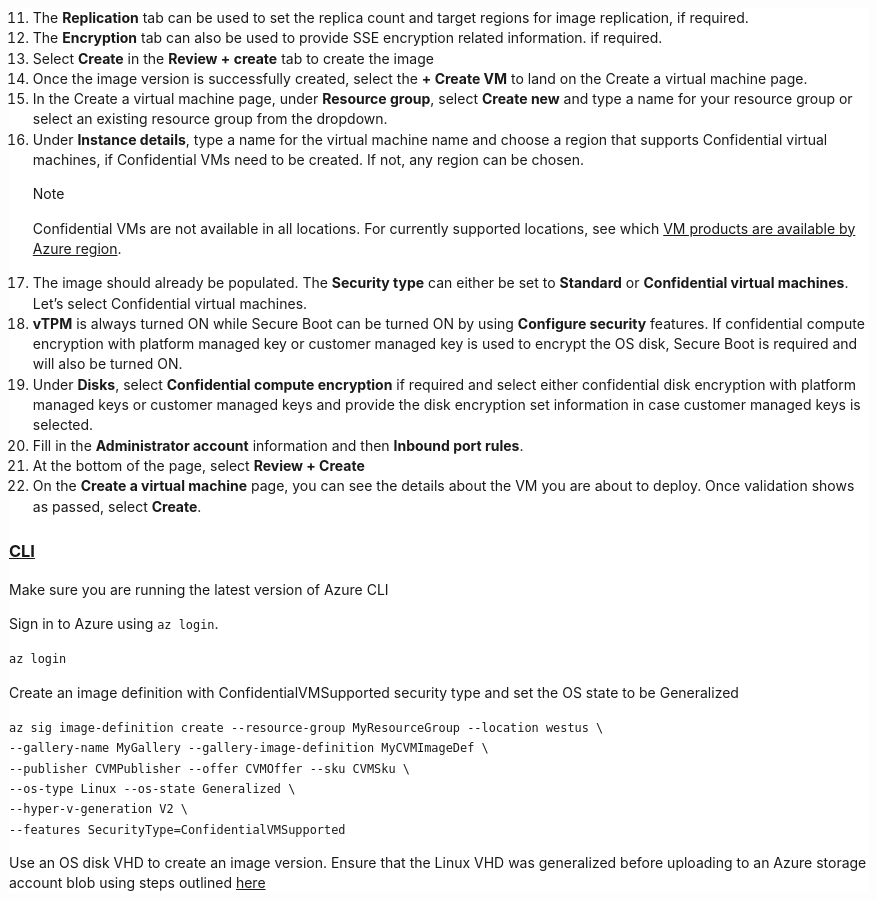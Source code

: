 11.	The **Replication** tab can be used to set the replica count and target regions for image replication, if required.
12.	The **Encryption** tab can also be used to provide SSE encryption related information. if required.
13.	Select **Create** in the **Review + create** tab to create the image
14.	Once the image version is successfully created, select the **+ Create VM** to land on the Create a virtual machine page.
14.	In the Create a virtual machine page, under **Resource group**, select **Create new** and type a name for your resource group or select an existing resource group from the dropdown.
15.	Under **Instance details**, type a name for the virtual machine name and choose a region that supports Confidential virtual machines, if Confidential VMs need to be created. If not, any region can be chosen.
    > [!NOTE]
    > Confidential VMs are not available in all locations. For currently supported locations, see which [VM products are available by Azure region](https://azure.microsoft.com/global-infrastructure/services/?products=virtual-machines).
16.	The image should already be populated. The **Security type** can either be set to **Standard** or **Confidential virtual machines**. Let’s select Confidential virtual machines. 
17. **vTPM** is always turned ON while Secure Boot can be turned ON by using **Configure security** features. If confidential compute encryption with platform managed key or customer managed key is used to encrypt the OS disk, Secure Boot is required and will also be turned ON.
18.	Under **Disks**, select **Confidential compute encryption** if required and select either confidential disk encryption with platform managed keys or customer managed keys and provide the disk encryption set information in case customer managed keys is selected.
19.	Fill in the **Administrator account** information and then **Inbound port rules**.
20.	At the bottom of the page, select **Review + Create**
21.	On the **Create a virtual machine** page, you can see the details about the VM you are about to deploy. Once validation shows as passed, select **Create**.	


### [CLI](#tab/cli2)

Make sure you are running the latest version of Azure CLI 

Sign in to Azure using `az login`.  

```azurecli-interactive
az login 
```

Create an image definition with ConfidentialVMSupported security type and set the OS state to be Generalized

```azurecli-interactive
az sig image-definition create --resource-group MyResourceGroup --location westus \ 
--gallery-name MyGallery --gallery-image-definition MyCVMImageDef \ 
--publisher CVMPublisher --offer CVMOffer --sku CVMSku \ 
--os-type Linux --os-state Generalized \ 
--hyper-v-generation V2 \ 
--features SecurityType=ConfidentialVMSupported
```

Use an OS disk VHD to create an image version. Ensure that the Linux VHD was generalized before uploading to an Azure storage account blob using steps outlined [here](https://docs.microsoft.com/azure/virtual-machines/linux/create-upload-generic)
